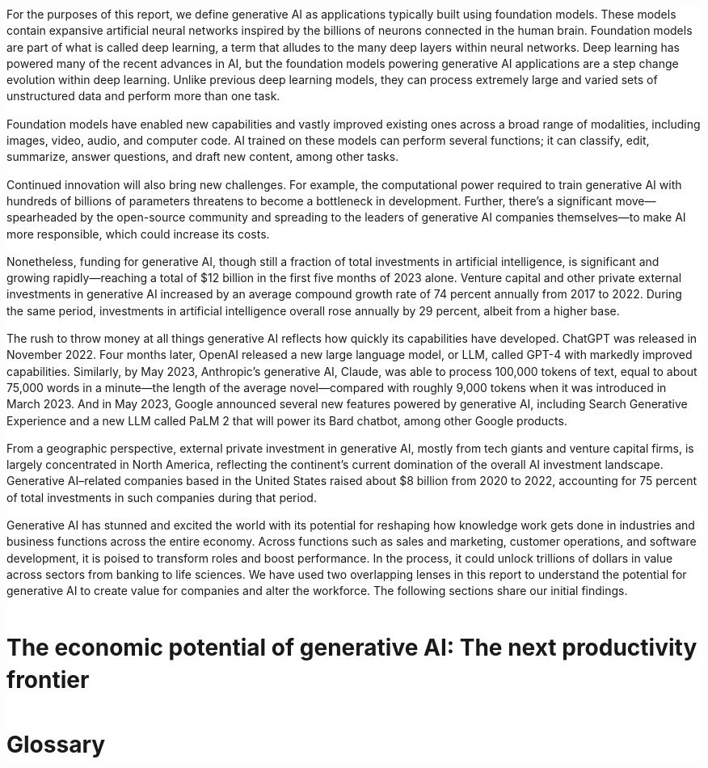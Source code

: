 For the purposes of this report, we define generative AI as applications typically built using foundation models. These models contain expansive artificial neural networks inspired by the billions of neurons connected in the human brain. Foundation models are part of what is called deep learning, a term that alludes to the many deep layers within neural networks. Deep learning has powered many of the recent advances in AI, but the foundation models powering generative AI applications are a step change evolution within deep learning. Unlike previous deep learning models, they can process extremely large and varied sets of unstructured data and perform more than one task.

Foundation models have enabled new capabilities and vastly improved existing ones across a broad range of modalities, including images, video, audio, and computer code. AI trained on these models can perform several functions; it can classify, edit, summarize, answer questions, and draft new content, among other tasks.

Continued innovation will also bring new challenges. For example, the computational power required to train generative AI with hundreds of billions of parameters threatens to become a bottleneck in development. Further, there’s a significant move—spearheaded by the open-source community and spreading to the leaders of generative AI companies themselves—to make AI more responsible, which could increase its costs.

Nonetheless, funding for generative AI, though still a fraction of total investments in artificial intelligence, is significant and growing rapidly—reaching a total of $12 billion in the first five months of 2023 alone. Venture capital and other private external investments in generative AI increased by an average compound growth rate of 74 percent annually from 2017 to 2022. During the same period, investments in artificial intelligence overall rose annually by 29 percent, albeit from a higher base.

The rush to throw money at all things generative AI reflects how quickly its capabilities have developed. ChatGPT was released in November 2022. Four months later, OpenAI released a new large language model, or LLM, called GPT-4 with markedly improved capabilities. Similarly, by May 2023, Anthropic’s generative AI, Claude, was able to process 100,000 tokens of text, equal to about 75,000 words in a minute—the length of the average novel—compared with roughly 9,000 tokens when it was introduced in March 2023. And in May 2023, Google announced several new features powered by generative AI, including Search Generative Experience and a new LLM called PaLM 2 that will power its Bard chatbot, among other Google products.

From a geographic perspective, external private investment in generative AI, mostly from tech giants and venture capital firms, is largely concentrated in North America, reflecting the continent’s current domination of the overall AI investment landscape. Generative AI–related companies based in the United States raised about $8 billion from 2020 to 2022, accounting for 75 percent of total investments in such companies during that period.

Generative AI has stunned and excited the world with its potential for reshaping how knowledge work gets done in industries and business functions across the entire economy. Across functions such as sales and marketing, customer operations, and software development, it is poised to transform roles and boost performance. In the process, it could unlock trillions of dollars in value across sectors from banking to life sciences. We have used two overlapping lenses in this report to understand the potential for generative AI to create value for companies and alter the workforce. The following sections share our initial findings.

# The economic potential of generative AI: The next productivity frontier

# Glossary
